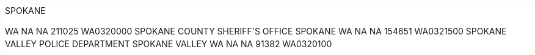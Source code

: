 SPOKANE
</td>
<td style="text-align:left;">
WA
</td>
<td style="text-align:left;">
NA
</td>
<td style="text-align:right;">
NA
</td>
<td style="text-align:right;">
211025
</td>
</tr>
<tr>
<td style="text-align:left;">
WA0320000
</td>
<td style="text-align:left;">
SPOKANE COUNTY SHERIFF'S OFFICE
</td>
<td style="text-align:left;">
SPOKANE
</td>
<td style="text-align:left;">
WA
</td>
<td style="text-align:left;">
NA
</td>
<td style="text-align:right;">
NA
</td>
<td style="text-align:right;">
154651
</td>
</tr>
<tr>
<td style="text-align:left;">
WA0321500
</td>
<td style="text-align:left;">
SPOKANE VALLEY POLICE DEPARTMENT
</td>
<td style="text-align:left;">
SPOKANE VALLEY
</td>
<td style="text-align:left;">
WA
</td>
<td style="text-align:left;">
NA
</td>
<td style="text-align:right;">
NA
</td>
<td style="text-align:right;">
91382
</td>
</tr>
<tr>
<td style="text-align:left;">
WA0320100